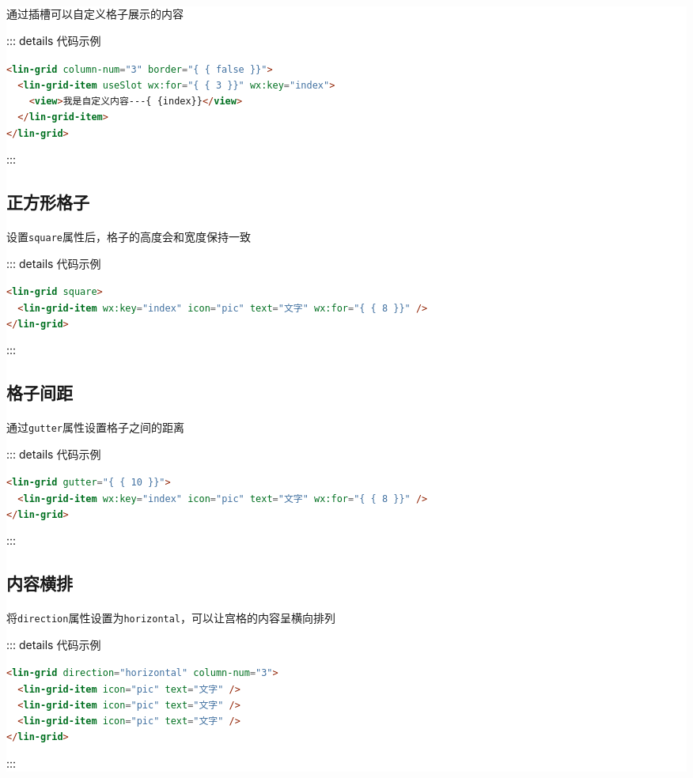 通过插槽可以自定义格子展示的内容

::: details 代码示例

```html
<lin-grid column-num="3" border="{ { false }}">
  <lin-grid-item useSlot wx:for="{ { 3 }}" wx:key="index">
    <view>我是自定义内容---{ {index}}</view>
  </lin-grid-item>
</lin-grid>
```

:::

## 正方形格子

设置`square`属性后，格子的高度会和宽度保持一致

::: details 代码示例

```html
<lin-grid square>
  <lin-grid-item wx:key="index" icon="pic" text="文字" wx:for="{ { 8 }}" />
</lin-grid>
```

:::

## 格子间距

通过`gutter`属性设置格子之间的距离

::: details 代码示例

```html
<lin-grid gutter="{ { 10 }}">
  <lin-grid-item wx:key="index" icon="pic" text="文字" wx:for="{ { 8 }}" />
</lin-grid>
```

:::

## 内容横排

将`direction`属性设置为`horizontal`，可以让宫格的内容呈横向排列

::: details 代码示例

```html
<lin-grid direction="horizontal" column-num="3">
  <lin-grid-item icon="pic" text="文字" />
  <lin-grid-item icon="pic" text="文字" />
  <lin-grid-item icon="pic" text="文字" />
</lin-grid>
```

:::
